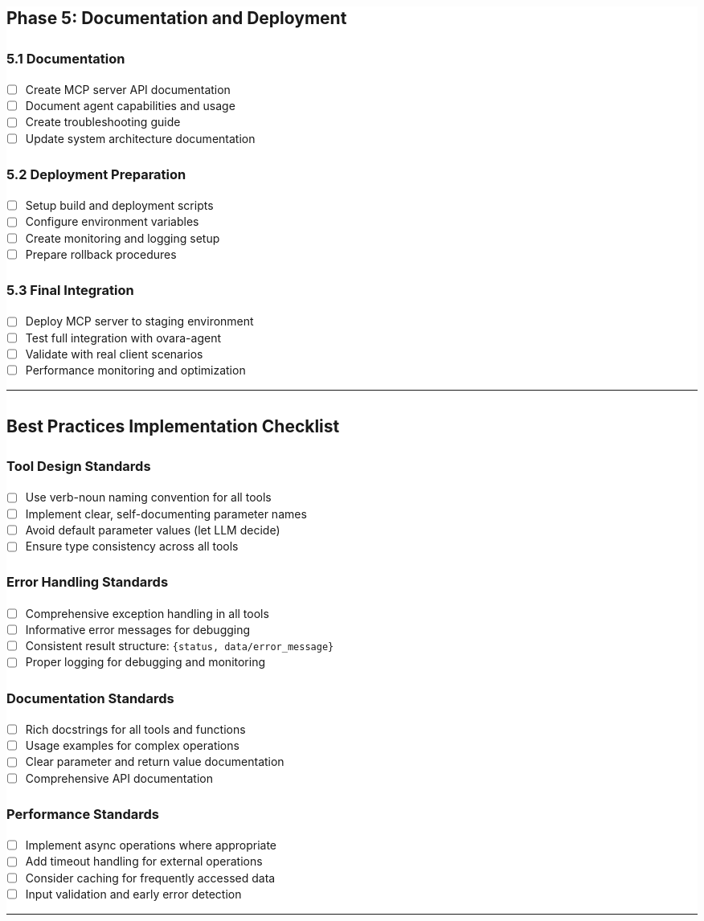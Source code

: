 
## Phase 5: Documentation and Deployment

### 5.1 Documentation
- [ ] Create MCP server API documentation
- [ ] Document agent capabilities and usage
- [ ] Create troubleshooting guide
- [ ] Update system architecture documentation

### 5.2 Deployment Preparation
- [ ] Setup build and deployment scripts
- [ ] Configure environment variables
- [ ] Create monitoring and logging setup
- [ ] Prepare rollback procedures

### 5.3 Final Integration
- [ ] Deploy MCP server to staging environment
- [ ] Test full integration with ovara-agent
- [ ] Validate with real client scenarios
- [ ] Performance monitoring and optimization

---

## Best Practices Implementation Checklist

### Tool Design Standards
- [ ] Use verb-noun naming convention for all tools
- [ ] Implement clear, self-documenting parameter names
- [ ] Avoid default parameter values (let LLM decide)
- [ ] Ensure type consistency across all tools

### Error Handling Standards
- [ ] Comprehensive exception handling in all tools
- [ ] Informative error messages for debugging
- [ ] Consistent result structure: `{status, data/error_message}`
- [ ] Proper logging for debugging and monitoring

### Documentation Standards
- [ ] Rich docstrings for all tools and functions
- [ ] Usage examples for complex operations
- [ ] Clear parameter and return value documentation
- [ ] Comprehensive API documentation

### Performance Standards
- [ ] Implement async operations where appropriate
- [ ] Add timeout handling for external operations
- [ ] Consider caching for frequently accessed data
- [ ] Input validation and early error detection

---